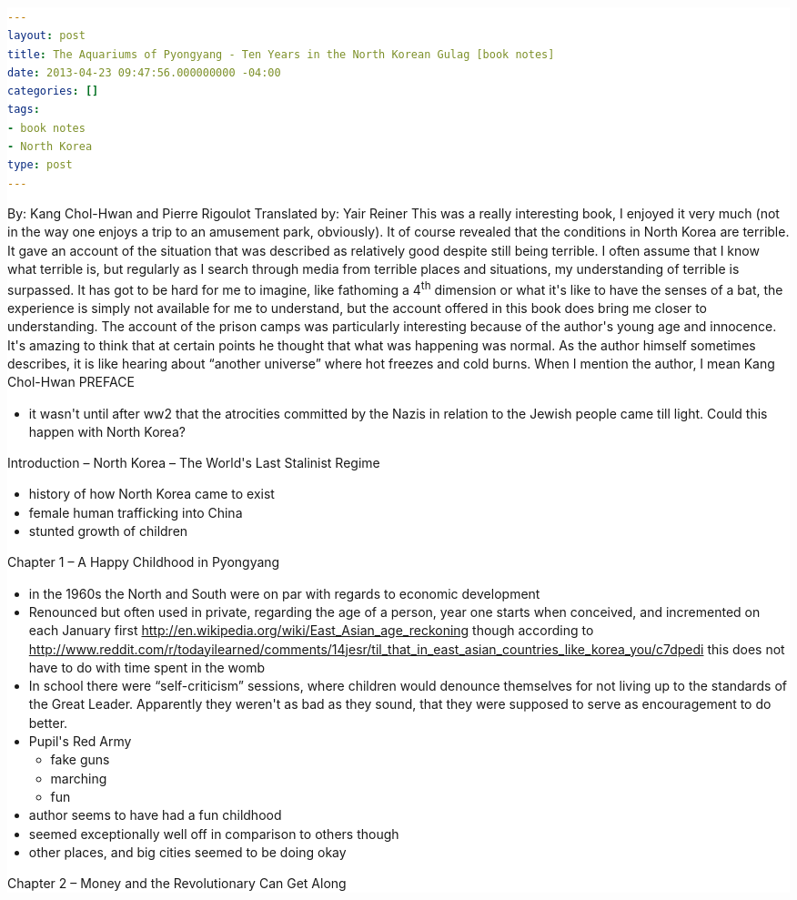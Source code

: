 ```yaml
---
layout: post
title: The Aquariums of Pyongyang - Ten Years in the North Korean Gulag [book notes]
date: 2013-04-23 09:47:56.000000000 -04:00
categories: []
tags:
- book notes
- North Korea
type: post
---
```

By: Kang Chol-Hwan and Pierre Rigoulot
Translated by: Yair Reiner
This was a really interesting book, I enjoyed it very much (not in the way one enjoys a trip to an amusement park, obviously). It of course revealed that the conditions in North Korea are terrible. It gave an account of the situation that was described as relatively good despite still being terrible. I often assume that I know what terrible is, but regularly as I search through media from terrible places and situations, my understanding of terrible is surpassed. It has got to be hard for me to imagine, like fathoming a 4<sup>th</sup> dimension or what it's like to have the senses of a bat, the experience is simply not available for me to understand, but the account offered in this book does bring me closer to understanding. The account of the prison camps was particularly interesting because of the author's young age and innocence. It's amazing to think that at certain points he thought that what was happening was normal. As the author himself sometimes describes, it is like hearing about “another universe” where hot freezes and cold burns.
When I mention the author, I mean Kang Chol-Hwan
PREFACE
<ul>
<li>it wasn't until after ww2 that the atrocities committed by the Nazis in relation to the Jewish people came till light. Could this happen with North Korea?</li>
</ul>
Introduction – North Korea – The World's Last Stalinist Regime
<ul>
<li>history of how North Korea came to exist</li>
<li>female human trafficking into China</li>
<li>stunted growth of children</li>
</ul>
Chapter 1 – A Happy Childhood in Pyongyang
<ul>
<li>in the 1960s the North and South were on par with regards to economic development</li>
<li>Renounced but often used in private, regarding the age of a person, year one starts when conceived, and incremented on each January first <a href="http://en.wikipedia.org/wiki/East_Asian_age_reckoning">http://en.wikipedia.org/wiki/East_Asian_age_reckoning</a> though according to <a href="http://www.reddit.com/r/todayilearned/comments/14jesr/til_that_in_east_asian_countries_like_korea_you/c7dpedi">http://www.reddit.com/r/todayilearned/comments/14jesr/til_that_in_east_asian_countries_like_korea_you/c7dpedi</a> this does not have to do with time spent in the womb</li>
<li>In school there were “self-criticism” sessions, where children would denounce themselves for not living up to the standards of the Great Leader. Apparently they weren't as bad as they sound, that they were supposed to serve as encouragement to do better.</li>
<li>Pupil's Red Army
<ul>
<li>fake guns</li>
<li>marching</li>
<li>fun</li>
</ul>
</li>
<li>author seems to have had a fun childhood</li>
<li>seemed exceptionally well off in comparison to others though</li>
<li>other places, and big cities seemed to be doing okay</li>
</ul>
Chapter 2 – Money and the Revolutionary Can Get Along
<ul>